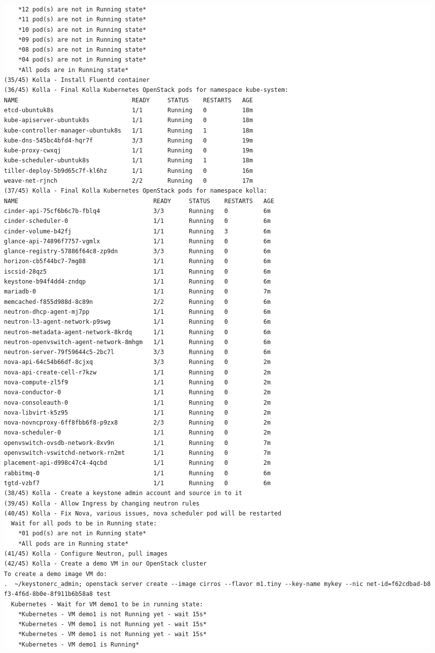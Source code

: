         *12 pod(s) are not in Running state*
        *11 pod(s) are not in Running state*
        *10 pod(s) are not in Running state*
        *09 pod(s) are not in Running state*
        *08 pod(s) are not in Running state*
        *04 pod(s) are not in Running state*
        *All pods are in Running state*
    (35/45) Kolla - Install Fluentd container
    (36/45) Kolla - Final Kolla Kubernetes OpenStack pods for namespace kube-system:
    NAME                                READY     STATUS    RESTARTS   AGE
    etcd-ubuntuk8s                      1/1       Running   0          18m
    kube-apiserver-ubuntuk8s            1/1       Running   0          18m
    kube-controller-manager-ubuntuk8s   1/1       Running   1          18m
    kube-dns-545bc4bfd4-hqr7f           3/3       Running   0          19m
    kube-proxy-cwxqj                    1/1       Running   0          19m
    kube-scheduler-ubuntuk8s            1/1       Running   1          18m
    tiller-deploy-5b9d65c7f-kl6hz       1/1       Running   0          16m
    weave-net-rjnch                     2/2       Running   0          17m
    (37/45) Kolla - Final Kolla Kubernetes OpenStack pods for namespace kolla:
    NAME                                      READY     STATUS    RESTARTS   AGE
    cinder-api-75cf6b6c7b-fblq4               3/3       Running   0          6m
    cinder-scheduler-0                        1/1       Running   0          6m
    cinder-volume-b42fj                       1/1       Running   3          6m
    glance-api-74896f7757-vgmlx               1/1       Running   0          6m
    glance-registry-57886f64c8-zp9dn          3/3       Running   0          6m
    horizon-cb5f44bc7-7mg88                   1/1       Running   0          6m
    iscsid-28qz5                              1/1       Running   0          6m
    keystone-b94f4dd4-zndqp                   1/1       Running   0          6m
    mariadb-0                                 1/1       Running   0          7m
    memcached-f855d988d-8c89n                 2/2       Running   0          6m
    neutron-dhcp-agent-mj7pp                  1/1       Running   0          6m
    neutron-l3-agent-network-p9swg            1/1       Running   0          6m
    neutron-metadata-agent-network-8krdq      1/1       Running   0          6m
    neutron-openvswitch-agent-network-8mhgm   1/1       Running   0          6m
    neutron-server-79f59644c5-2bc7l           3/3       Running   0          6m
    nova-api-64c54b66df-8cjxq                 3/3       Running   0          2m
    nova-api-create-cell-r7kzw                1/1       Running   0          2m
    nova-compute-zl5f9                        1/1       Running   0          2m
    nova-conductor-0                          1/1       Running   0          2m
    nova-consoleauth-0                        1/1       Running   0          2m
    nova-libvirt-k5z95                        1/1       Running   0          2m
    nova-novncproxy-6ff8fbb6f8-p9zx8          2/3       Running   0          2m
    nova-scheduler-0                          1/1       Running   0          2m
    openvswitch-ovsdb-network-8xv9n           1/1       Running   0          7m
    openvswitch-vswitchd-network-rn2mt        1/1       Running   0          7m
    placement-api-d998c47c4-4qcbd             1/1       Running   0          2m
    rabbitmq-0                                1/1       Running   0          6m
    tgtd-vzbf7                                1/1       Running   0          6m
    (38/45) Kolla - Create a keystone admin account and source in to it
    (39/45) Kolla - Allow Ingress by changing neutron rules
    (40/45) Kolla - Fix Nova, various issues, nova scheduler pod will be restarted
      Wait for all pods to be in Running state:
        *01 pod(s) are not in Running state*
        *All pods are in Running state*
    (41/45) Kolla - Configure Neutron, pull images
    (42/45) Kolla - Create a demo VM in our OpenStack cluster
    To create a demo image VM do:
    .  ~/keystonerc_admin; openstack server create --image cirros --flavor m1.tiny --key-name mykey --nic net-id=f62cdbad-b8f3-4f6d-8b0e-8f911b6b58a8 test
      Kubernetes - Wait for VM demo1 to be in running state:
        *Kubernetes - VM demo1 is not Running yet - wait 15s*
        *Kubernetes - VM demo1 is not Running yet - wait 15s*
        *Kubernetes - VM demo1 is not Running yet - wait 15s*
        *Kubernetes - VM demo1 is Running*